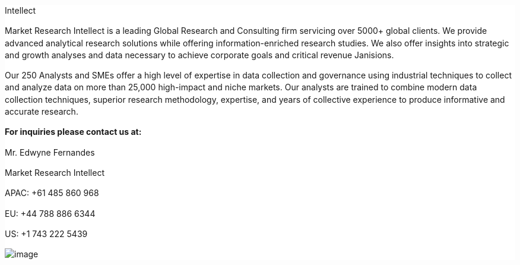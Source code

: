 Intellect</span></strong></p><p><span class="">Market Research Intellect is a leading Global Research and Consulting firm servicing over 5000+ global clients. We provide advanced analytical research solutions while offering information-enriched research studies.&nbsp;</span>We also offer insights into strategic and growth analyses and data necessary to achieve corporate goals and critical revenue Janisions.</p><p><span class="">Our 250 Analysts and SMEs offer a high level of expertise in data collection and governance using industrial techniques to collect and analyze data on more than 25,000 high-impact and niche markets. Our analysts are trained to combine modern data collection techniques, superior research methodology, expertise, and years of collective experience to produce informative and accurate research.</span></p><p><strong>For inquiries please contact us at:</strong></p><p>Mr. Edwyne Fernandes</p><p>Market Research Intellect</p><p>APAC: +61 485 860 968</p><p>EU: +44 788 886 6344</p><p>US: +1 743 222 5439</p>
![image](https://github.com/user-attachments/assets/b4599435-64d9-4d8b-b6b4-317bc1487e8b)
